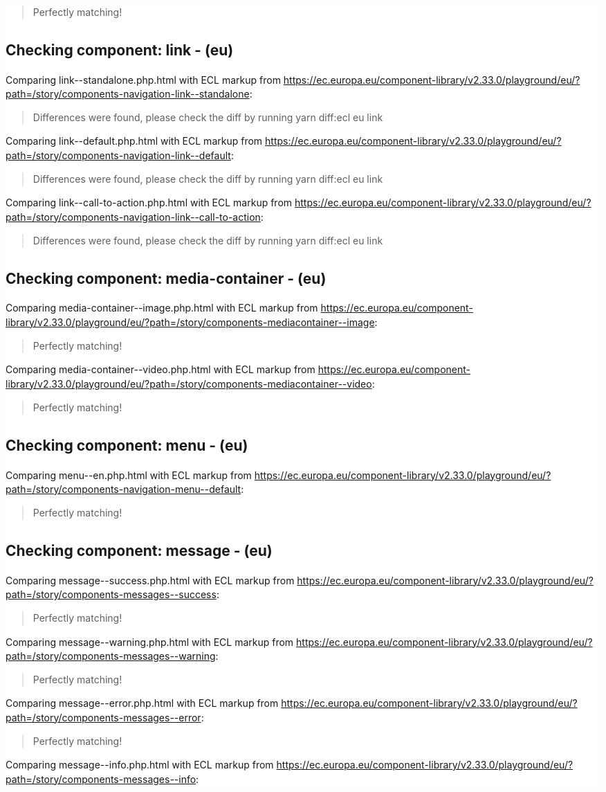 > Perfectly matching!

## Checking component: link - (eu)

Comparing link--standalone.php.html with ECL markup from https://ec.europa.eu/component-library/v2.33.0/playground/eu/?path=/story/components-navigation-link--standalone:

> Differences were found, please check the diff by running yarn diff:ecl eu link

Comparing link--default.php.html with ECL markup from https://ec.europa.eu/component-library/v2.33.0/playground/eu/?path=/story/components-navigation-link--default:

> Differences were found, please check the diff by running yarn diff:ecl eu link

Comparing link--call-to-action.php.html with ECL markup from https://ec.europa.eu/component-library/v2.33.0/playground/eu/?path=/story/components-navigation-link--call-to-action:

> Differences were found, please check the diff by running yarn diff:ecl eu link

## Checking component: media-container - (eu)

Comparing media-container--image.php.html with ECL markup from https://ec.europa.eu/component-library/v2.33.0/playground/eu/?path=/story/components-mediacontainer--image:

> Perfectly matching!

Comparing media-container--video.php.html with ECL markup from https://ec.europa.eu/component-library/v2.33.0/playground/eu/?path=/story/components-mediacontainer--video:

> Perfectly matching!

## Checking component: menu - (eu)

Comparing menu--en.php.html with ECL markup from https://ec.europa.eu/component-library/v2.33.0/playground/eu/?path=/story/components-navigation-menu--default:

> Perfectly matching!

## Checking component: message - (eu)

Comparing message--success.php.html with ECL markup from https://ec.europa.eu/component-library/v2.33.0/playground/eu/?path=/story/components-messages--success:

> Perfectly matching!

Comparing message--warning.php.html with ECL markup from https://ec.europa.eu/component-library/v2.33.0/playground/eu/?path=/story/components-messages--warning:

> Perfectly matching!

Comparing message--error.php.html with ECL markup from https://ec.europa.eu/component-library/v2.33.0/playground/eu/?path=/story/components-messages--error:

> Perfectly matching!

Comparing message--info.php.html with ECL markup from https://ec.europa.eu/component-library/v2.33.0/playground/eu/?path=/story/components-messages--info:
